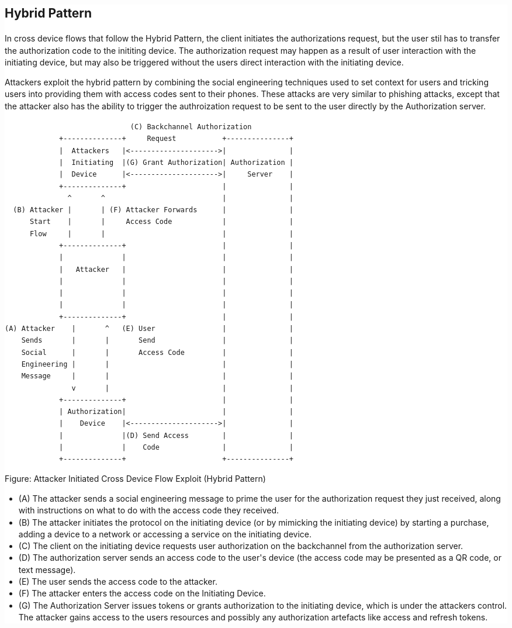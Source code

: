 ## Hybrid Pattern
In cross device flows that follow the Hybrid Pattern, the client initiates the authorizations request, but the user stil has to transfer the authorization code to the inititing device.  The authorization request may happen as a result of user interaction with the initiating device, but may also be triggered without the users direct interaction with the initiating device.

Attackers exploit the hybrid pattern by combining the social engineering techniques used to set context for users and tricking users into providing them with access codes sent to their phones. These attacks are very similar to phishing attacks, except that the attacker also has the ability to trigger the authroization request to be sent to the user directly by the Authorization server.

~~~ ascii-art
                              (C) Backchannel Authorization
             +--------------+     Request           +---------------+
             |  Attackers   |<--------------------->|               |
             |  Initiating  |(G) Grant Authorization| Authorization |
             |  Device      |<--------------------->|     Server    |
             +--------------+                       |               |
               ^       ^                            |               |
  (B) Attacker |       | (F) Attacker Forwards      |               |
      Start    |       |     Access Code            |               |
      Flow     |       |                            |               |
             +--------------+                       |               |
             |              |                       |               |
             |   Attacker   |                       |               |
             |              |                       |               |
             |              |                       |               |
             |              |                       |               |
             +--------------+                       |               |
(A) Attacker    |       ^   (E) User                |               |
    Sends       |       |       Send                |               |
    Social      |       |       Access Code         |               |
    Engineering |       |                           |               |
    Message     |       |                           |               |
                v       |                           |               |
             +--------------+                       |               |
             | Authorization|                       |               |
             |    Device    |<--------------------->|               |
             |              |(D) Send Access        |               |
             |              |    Code               |               |
             +--------------+                       +---------------+
~~~
Figure: Attacker Initiated Cross Device Flow Exploit (Hybrid Pattern)

- (A) The attacker sends a social engineering message to prime the user for the authorization request they just received, along with instructions on what to do with the access code they received.
- (B) The attacker initiates the protocol on the initiating device (or by mimicking the initiating device) by starting a purchase, adding a device to a network or accessing a service on the initiating device.
- (C) The client on the initiating device requests user authorization on the backchannel from the authorization server.
- (D) The authorization server sends an access code to the user's device (the access code may be presented as a QR code, or text message).
- (E) The user sends the access code to the attacker.
- (F) The attacker enters the access code on the Initiating Device.
- (G) The Authorization Server issues tokens or grants authorization to the initiating device, which is under the attackers control. The attacker gains access to the users resources and possibly any authorization artefacts like access and refresh tokens.
